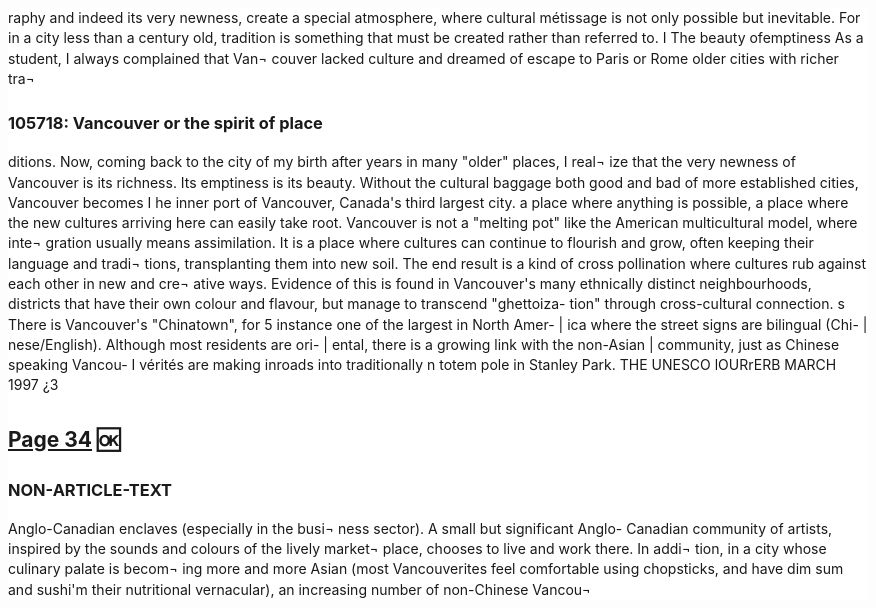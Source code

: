 raphy and indeed its very newness, create a
special atmosphere, where cultural métissage is
not only possible but inevitable. For in a city
less than a century old, tradition is something
that must be created rather than referred to.
I The beauty ofemptiness
As a student, I always complained that Van¬
couver lacked culture and dreamed of escape to
Paris or Rome older cities with richer tra¬

### 105718: Vancouver or the spirit of place
ditions. Now, coming back to the city of my
birth after years in many "older" places, I real¬
ize that the very newness of Vancouver is its
richness. Its emptiness is its beauty. Without
the cultural baggage both good and bad
of more established cities, Vancouver becomes
I he inner port of Vancouver,
Canada's third largest city.
a place where anything is possible, a place where
the new cultures arriving here can easily take
root.
Vancouver is not a "melting pot" like the
American multicultural model, where inte¬
gration usually means assimilation. It is a place
where cultures can continue to flourish and
grow, often keeping their language and tradi¬
tions, transplanting them into new soil. The
end result is a kind of cross pollination where
cultures rub against each other in new and cre¬
ative ways.
Evidence of this is found in Vancouver's
many ethnically distinct neighbourhoods,
districts that have their own colour and
flavour, but manage to transcend "ghettoiza-
tion" through cross-cultural connection.
s There is Vancouver's "Chinatown", for
5 instance one of the largest in North Amer-
| ica where the street signs are bilingual (Chi-
| nese/English). Although most residents are ori-
| ental, there is a growing link with the non-Asian
| community, just as Chinese speaking Vancou-
I vérités are making inroads into traditionally
n totem pole
in Stanley Park.
THE UNESCO lOURrERB MARCH 1997 ¿3
## [Page 34](https://demo.humlab.umu.se/courier/105695engo.pdf#page=34) 🆗
### NON-ARTICLE-TEXT
Anglo-Canadian enclaves (especially in the busi¬
ness sector). A small but significant Anglo-
Canadian community of artists, inspired by
the sounds and colours of the lively market¬
place, chooses to live and work there. In addi¬
tion, in a city whose culinary palate is becom¬
ing more and more Asian (most Vancouverites
feel comfortable using chopsticks, and have dim
sum and sushi'm their nutritional vernacular), an
increasing number of non-Chinese Vancou¬